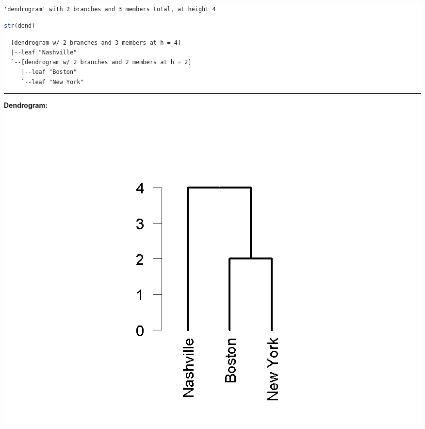 ```
'dendrogram' with 2 branches and 3 members total, at height 4 
```

```r
str(dend)
```

```
--[dendrogram w/ 2 branches and 3 members at h = 4]
  |--leaf "Nashville" 
  `--[dendrogram w/ 2 branches and 2 members at h = 2]
     |--leaf "Boston" 
     `--leaf "New York" 
```


***

**Dendrogram:**
<img src="2013-09-05_Boston-useR_01_intro-figure/precip_dend_plot_1.png" title="plot of chunk precip_dend_plot_1" alt="plot of chunk precip_dend_plot_1" style="display: block; margin: auto;" />
